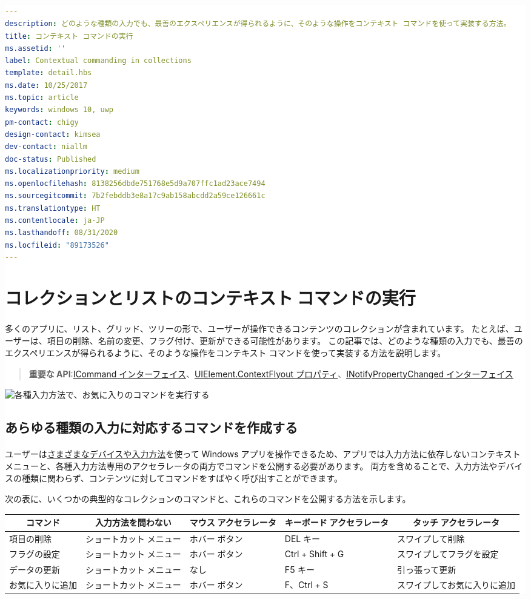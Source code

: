 ```yaml
---
description: どのような種類の入力でも、最善のエクスペリエンスが得られるように、そのような操作をコンテキスト コマンドを使って実装する方法。
title: コンテキスト コマンドの実行
ms.assetid: ''
label: Contextual commanding in collections
template: detail.hbs
ms.date: 10/25/2017
ms.topic: article
keywords: windows 10, uwp
pm-contact: chigy
design-contact: kimsea
dev-contact: niallm
doc-status: Published
ms.localizationpriority: medium
ms.openlocfilehash: 8138256dbde751768e5d9a707ffc1ad23ace7494
ms.sourcegitcommit: 7b2febddb3e8a17c9ab158abcdd2a59ce126661c
ms.translationtype: HT
ms.contentlocale: ja-JP
ms.lasthandoff: 08/31/2020
ms.locfileid: "89173526"
---
```

# <a name="contextual-commanding-for-collections-and-lists"></a>コレクションとリストのコンテキスト コマンドの実行



多くのアプリに、リスト、グリッド、ツリーの形で、ユーザーが操作できるコンテンツのコレクションが含まれています。 たとえば、ユーザーは、項目の削除、名前の変更、フラグ付け、更新ができる可能性があります。 この記事では、どのような種類の入力でも、最善のエクスペリエンスが得られるように、そのような操作をコンテキスト コマンドを使って実装する方法を説明します。  

> **重要な API**:[ICommand インターフェイス](/uwp/api/Windows.UI.Xaml.Input.ICommand)、[UIElement.ContextFlyout プロパティ](/uwp/api/Windows.UI.Xaml.UIElement.ContextFlyout)、[INotifyPropertyChanged インターフェイス](/uwp/api/windows.ui.xaml.data.inotifypropertychanged)

![各種入力方法で、お気に入りのコマンドを実行する](images/ContextualCommand_AddFavorites.png)

## <a name="creating-commands-for-all-input-types"></a>あらゆる種類の入力に対応するコマンドを作成する

ユーザーは[さまざまなデバイスや入力方法](../devices/index.md)を使って Windows アプリを操作できるため、アプリでは入力方法に依存しないコンテキスト メニューと、各種入力方法専用のアクセラレータの両方でコマンドを公開する必要があります。 両方を含めることで、入力方法やデバイスの種類に関わらず、コンテンツに対してコマンドをすばやく呼び出すことができます。

次の表に、いくつかの典型的なコレクションのコマンドと、これらのコマンドを公開する方法を示します。 

| コマンド          | 入力方法を問わない | マウス アクセラレータ | キーボード アクセラレータ | タッチ アクセラレータ |
| ---------------- | -------------- | ----------------- | -------------------- | ----------------- |
| 項目の削除      | ショートカット メニュー   | ホバー ボタン      | DEL キー              | スワイプして削除   |
| フラグの設定        | ショートカット メニュー   | ホバー ボタン      | Ctrl + Shift + G         | スワイプしてフラグを設定     |
| データの更新     | ショートカット メニュー   | なし               | F5 キー               | 引っ張って更新   |
| お気に入りに追加 | ショートカット メニュー   | ホバー ボタン      | F、Ctrl + S            | スワイプしてお気に入りに追加 |
